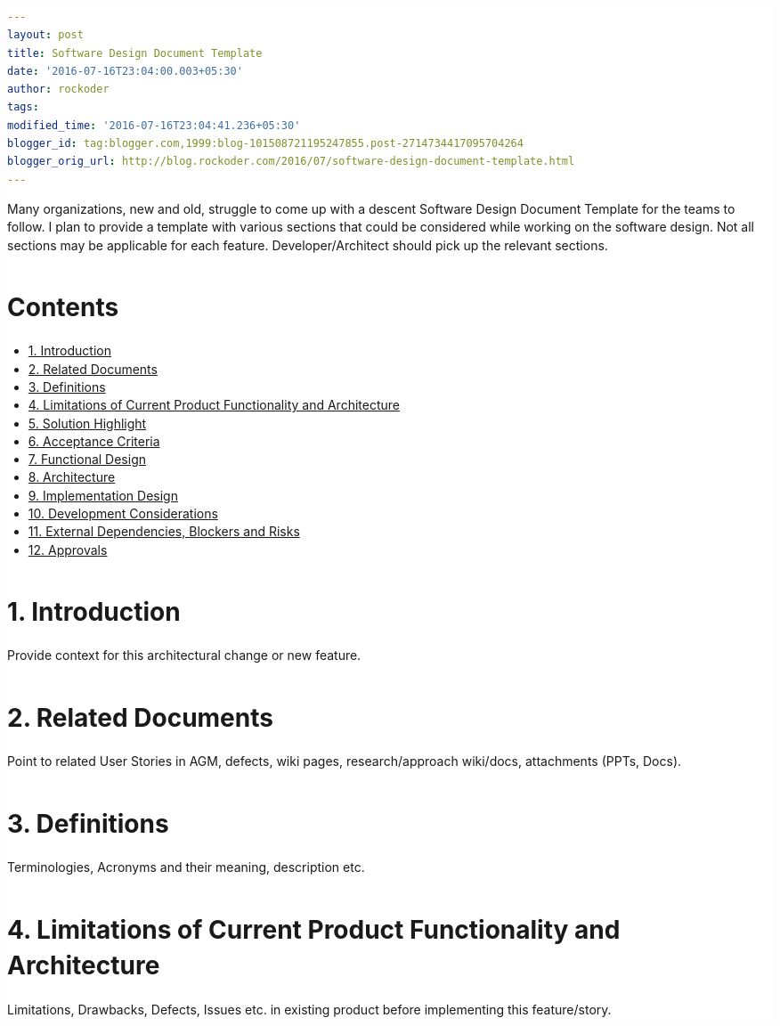 ```yaml
---
layout: post
title: Software Design Document Template
date: '2016-07-16T23:04:00.003+05:30'
author: rockoder
tags: 
modified_time: '2016-07-16T23:04:41.236+05:30'
blogger_id: tag:blogger.com,1999:blog-101508721195247855.post-2714734417095704264
blogger_orig_url: http://blog.rockoder.com/2016/07/software-design-document-template.html
---
```


Many organizations, new and old, struggle to come up with a descent Software Design Document Template for the teams to follow. I plan to provide a template with various sections that could be considered while working on the software design. Not all sections may be applicable for each feature. Developer/Architect should pick up the relevant sections.

# Contents

* [1. Introduction](#1-introduction)
* [2. Related Documents](#2-related-documents)
* [3. Definitions](#3-definitions)
* [4. Limitations of Current Product Functionality and Architecture](#4-limitations-of-current-product-functionality-and-architecture)
* [5. Solution Highlight](#5-solution-highlight)
* [6. Acceptance Criteria](#6-acceptance-criteria)
* [7. Functional Design](#7-functional-design)
* [8. Architecture](#8-architecture)
* [9. Implementation Design](#9-implementation-design)
* [10. Development Considerations](#10-development-considerations)
* [11. External Dependencies, Blockers and Risks](#11-external-dependencies-blockers-and-risks)
* [12. Approvals](#12-approvals)

# 1. Introduction
Provide context for this architectural change or new feature.

# 2. Related Documents
Point to related User Stories in AGM, defects, wiki pages, research/approach wiki/docs, attachments (PPTs, Docs).

# 3. Definitions
Terminologies, Acronyms and their meaning, description etc.

# 4. Limitations of Current Product Functionality and Architecture
Limitations, Drawbacks, Defects, Issues etc. in existing product before implementing this feature/story.
